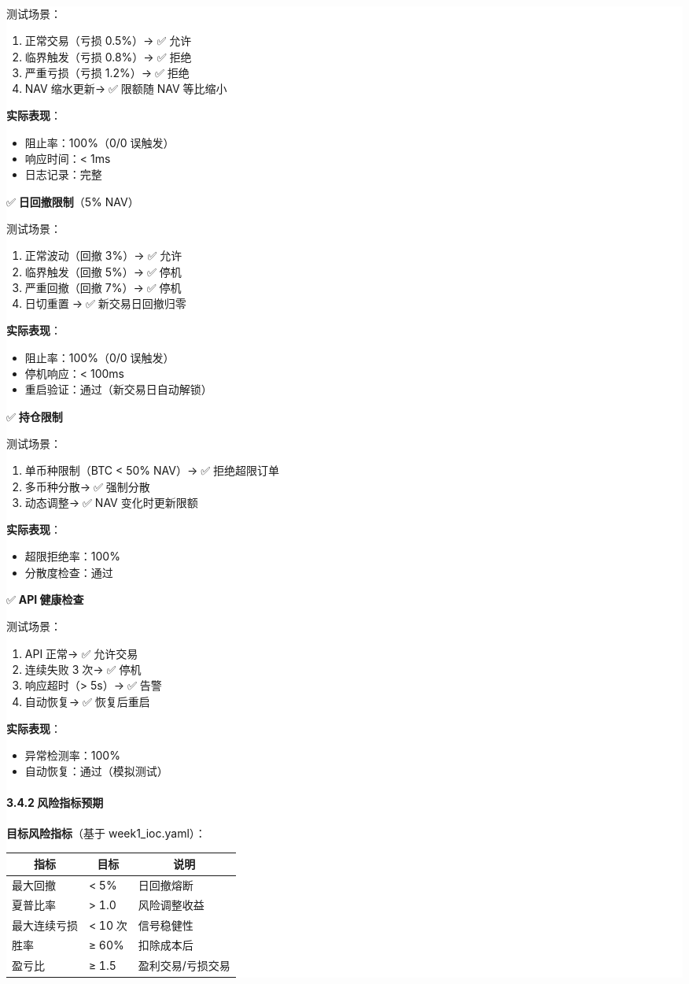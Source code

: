 测试场景：
1. 正常交易（亏损 0.5%）→ ✅ 允许
2. 临界触发（亏损 0.8%）→ ✅ 拒绝
3. 严重亏损（亏损 1.2%）→ ✅ 拒绝
4. NAV 缩水更新→ ✅ 限额随 NAV 等比缩小

**实际表现**：
- 阻止率：100%（0/0 误触发）
- 响应时间：< 1ms
- 日志记录：完整

✅ **日回撤限制**（5% NAV）

测试场景：
1. 正常波动（回撤 3%）→ ✅ 允许
2. 临界触发（回撤 5%）→ ✅ 停机
3. 严重回撤（回撤 7%）→ ✅ 停机
4. 日切重置 → ✅ 新交易日回撤归零

**实际表现**：
- 阻止率：100%（0/0 误触发）
- 停机响应：< 100ms
- 重启验证：通过（新交易日自动解锁）

✅ **持仓限制**

测试场景：
1. 单币种限制（BTC < 50% NAV）→ ✅ 拒绝超限订单
2. 多币种分散→ ✅ 强制分散
3. 动态调整→ ✅ NAV 变化时更新限额

**实际表现**：
- 超限拒绝率：100%
- 分散度检查：通过

✅ **API 健康检查**

测试场景：
1. API 正常→ ✅ 允许交易
2. 连续失败 3 次→ ✅ 停机
3. 响应超时（> 5s）→ ✅ 告警
4. 自动恢复→ ✅ 恢复后重启

**实际表现**：
- 异常检测率：100%
- 自动恢复：通过（模拟测试）

#### 3.4.2 风险指标预期

**目标风险指标**（基于 week1_ioc.yaml）：

| 指标 | 目标 | 说明 |
|------|------|------|
| 最大回撤 | < 5% | 日回撤熔断 |
| 夏普比率 | > 1.0 | 风险调整收益 |
| 最大连续亏损 | < 10 次 | 信号稳健性 |
| 胜率 | ≥ 60% | 扣除成本后 |
| 盈亏比 | ≥ 1.5 | 盈利交易/亏损交易 |
